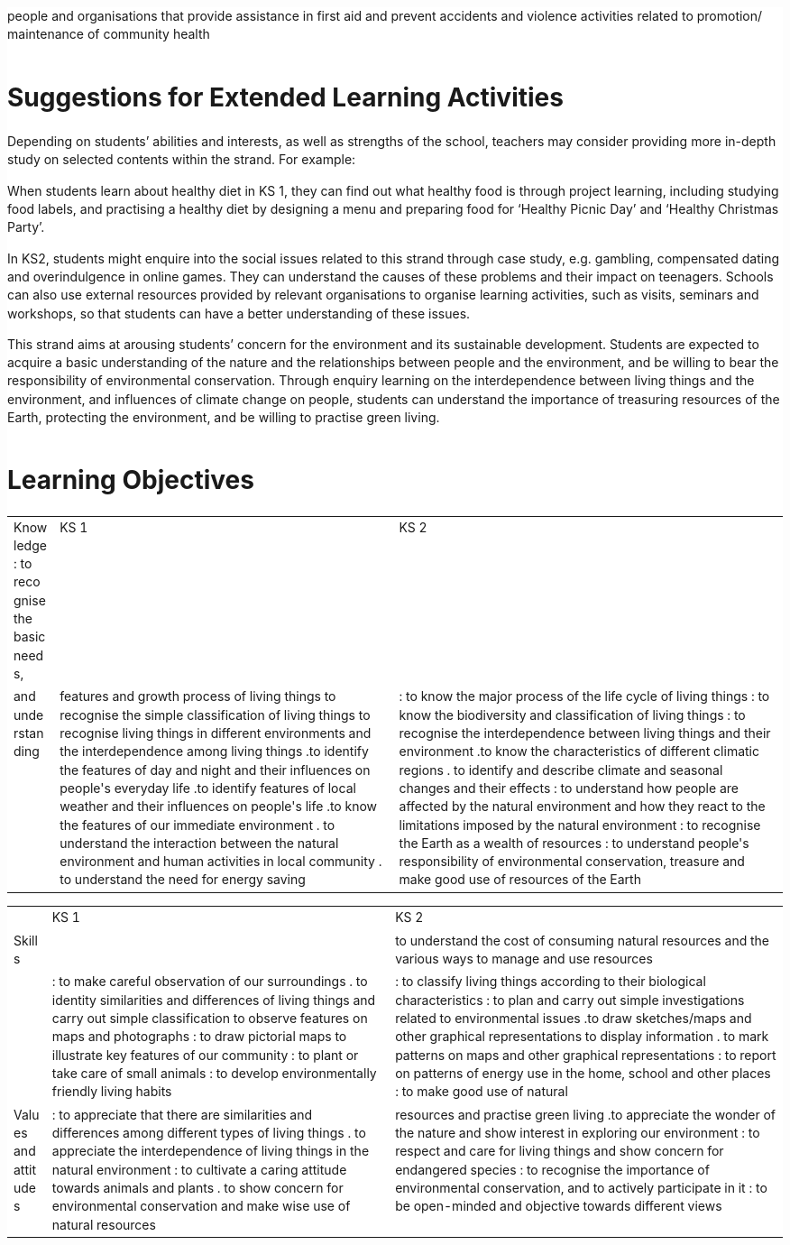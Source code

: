 people and organisations that provide assistance in first aid and prevent accidents and violence activities related to promotion/ maintenance of community health

# Suggestions for Extended Learning Activities

Depending on students’ abilities and interests, as well as strengths of the school, teachers may consider providing more in-depth study on selected contents within the strand. For example:

When students learn about healthy diet in KS 1, they can find out what healthy food is through project learning, including studying food labels, and practising a healthy diet by designing a menu and preparing food for ‘Healthy Picnic Day’ and ‘Healthy Christmas Party’.

In KS2, students might enquire into the social issues related to this strand through case study, e.g. gambling, compensated dating and overindulgence in online games. They can understand the causes of these problems and their impact on teenagers. Schools can also use external resources provided by relevant organisations to organise learning activities, such as visits, seminars and workshops, so that students can have a better understanding of these issues.

This strand aims at arousing students’ concern for the environment and its sustainable development. Students are expected to acquire a basic understanding of the nature and the relationships between people and the environment, and be willing to bear the responsibility of environmental conservation. Through enquiry learning on the interdependence between living things and the environment, and influences of climate change on people, students can understand the importance of treasuring resources of the Earth, protecting the environment, and be willing to practise green living.

# Learning Objectives

<html><body><table><tr><td>Knowledge : to recognise the basic needs,</td><td>KS 1</td><td>KS 2</td></tr><tr><td>and understanding</td><td>features and growth process of living things to recognise the simple classification of living things to recognise living things in different environments and the interdependence among living things .to identify the features of day and night and their influences on people&#x27;s everyday life .to identify features of local weather and their influences on people&#x27;s life .to know the features of our immediate environment . to understand the interaction between the natural environment and human activities in local community . to understand the need for energy saving</td><td>: to know the major process of the life cycle of living things : to know the biodiversity and classification of living things : to recognise the interdependence between living things and their environment .to know the characteristics of different climatic regions . to identify and describe climate and seasonal changes and their effects : to understand how people are affected by the natural environment and how they react to the limitations imposed by the natural environment : to recognise the Earth as a wealth of resources : to understand people&#x27;s responsibility of environmental conservation, treasure and make good use of resources of the Earth</td></tr></table></body></html>

<html><body><table><tr><td></td><td>KS 1</td><td>KS 2</td></tr><tr><td>Skills</td><td></td><td>to understand the cost of consuming natural resources and the various ways to manage and use resources</td></tr><tr><td></td><td>: to make careful observation of our surroundings . to identity similarities and differences of living things and carry out simple classification to observe features on maps and photographs : to draw pictorial maps to illustrate key features of our community : to plant or take care of small animals : to develop environmentally friendly living habits</td><td>: to classify living things according to their biological characteristics : to plan and carry out simple investigations related to environmental issues .to draw sketches/maps and other graphical representations to display information . to mark patterns on maps and other graphical representations : to report on patterns of energy use in the home, school and other places : to make good use of natural</td></tr><tr><td>Values and attitudes</td><td>: to appreciate that there are similarities and differences among different types of living things . to appreciate the interdependence of living things in the natural environment : to cultivate a caring attitude towards animals and plants . to show concern for environmental conservation and make wise use of natural resources</td><td>resources and practise green living .to appreciate the wonder of the nature and show interest in exploring our environment : to respect and care for living things and show concern for endangered species : to recognise the importance of environmental conservation, and to actively participate in it : to be open-minded and objective towards different views</td></tr></table></body></html>
